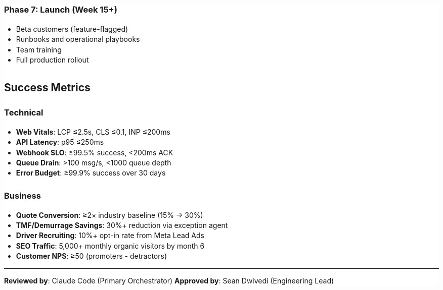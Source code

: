 ### Phase 7: Launch (Week 15+)
- Beta customers (feature-flagged)
- Runbooks and operational playbooks
- Team training
- Full production rollout

## Success Metrics

### Technical
- **Web Vitals**: LCP ≤2.5s, CLS ≤0.1, INP ≤200ms
- **API Latency**: p95 ≤250ms
- **Webhook SLO**: ≥99.5% success, <200ms ACK
- **Queue Drain**: >100 msg/s, <1000 queue depth
- **Error Budget**: ≥99.9% success over 30 days

### Business
- **Quote Conversion**: ≥2× industry baseline (15% → 30%)
- **TMF/Demurrage Savings**: 30%+ reduction via exception agent
- **Driver Recruiting**: 10%+ opt-in rate from Meta Lead Ads
- **SEO Traffic**: 5,000+ monthly organic visitors by month 6
- **Customer NPS**: ≥50 (promoters - detractors)

---

**Reviewed by**: Claude Code (Primary Orchestrator)
**Approved by**: Sean Dwivedi (Engineering Lead)
